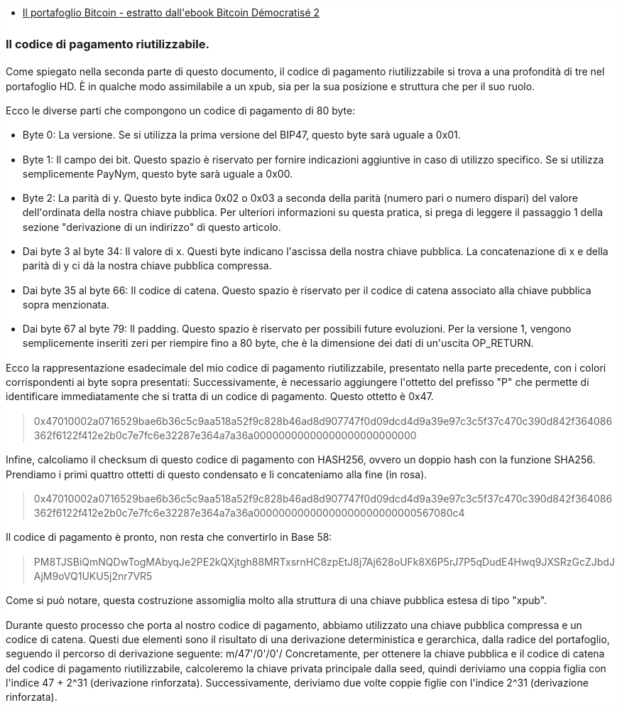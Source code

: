 - [Il portafoglio Bitcoin - estratto dall'ebook Bitcoin Démocratisé 2](https://www.pandul.fr/post/le-portefeuille-bitcoin-extrait-ebook-bitcoin-d%C3%A9mocratis%C3%A9-2)

### Il codice di pagamento riutilizzabile.

Come spiegato nella seconda parte di questo documento, il codice di pagamento riutilizzabile si trova a una profondità di tre nel portafoglio HD. È in qualche modo assimilabile a un xpub, sia per la sua posizione e struttura che per il suo ruolo.

Ecco le diverse parti che compongono un codice di pagamento di 80 byte:

- Byte 0: La versione. Se si utilizza la prima versione del BIP47, questo byte sarà uguale a 0x01.

- Byte 1: Il campo dei bit. Questo spazio è riservato per fornire indicazioni aggiuntive in caso di utilizzo specifico. Se si utilizza semplicemente PayNym, questo byte sarà uguale a 0x00.

- Byte 2: La parità di y. Questo byte indica 0x02 o 0x03 a seconda della parità (numero pari o numero dispari) del valore dell'ordinata della nostra chiave pubblica. Per ulteriori informazioni su questa pratica, si prega di leggere il passaggio 1 della sezione "derivazione di un indirizzo" di questo articolo.

- Dai byte 3 al byte 34: Il valore di x. Questi byte indicano l'ascissa della nostra chiave pubblica. La concatenazione di x e della parità di y ci dà la nostra chiave pubblica compressa.

- Dai byte 35 al byte 66: Il codice di catena. Questo spazio è riservato per il codice di catena associato alla chiave pubblica sopra menzionata.

- Dai byte 67 al byte 79: Il padding. Questo spazio è riservato per possibili future evoluzioni. Per la versione 1, vengono semplicemente inseriti zeri per riempire fino a 80 byte, che è la dimensione dei dati di un'uscita OP_RETURN.

Ecco la rappresentazione esadecimale del mio codice di pagamento riutilizzabile, presentato nella parte precedente, con i colori corrispondenti ai byte sopra presentati:
Successivamente, è necessario aggiungere l'ottetto del prefisso "P" che permette di identificare immediatamente che si tratta di un codice di pagamento. Questo ottetto è 0x47.

> 0x47010002a0716529bae6b36c5c9aa518a52f9c828b46ad8d907747f0d09dcd4d9a39e97c3c5f37c470c390d842f364086362f6122f412e2b0c7e7fc6e32287e364a7a36a00000000000000000000000000

Infine, calcoliamo il checksum di questo codice di pagamento con HASH256, ovvero un doppio hash con la funzione SHA256. Prendiamo i primi quattro ottetti di questo condensato e li concateniamo alla fine (in rosa).

> 0x47010002a0716529bae6b36c5c9aa518a52f9c828b46ad8d907747f0d09dcd4d9a39e97c3c5f37c470c390d842f364086362f6122f412e2b0c7e7fc6e32287e364a7a36a00000000000000000000000000567080c4

Il codice di pagamento è pronto, non resta che convertirlo in Base 58:

> PM8TJSBiQmNQDwTogMAbyqJe2PE2kQXjtgh88MRTxsrnHC8zpEtJ8j7Aj628oUFk8X6P5rJ7P5qDudE4Hwq9JXSRzGcZJbdJAjM9oVQ1UKU5j2nr7VR5

Come si può notare, questa costruzione assomiglia molto alla struttura di una chiave pubblica estesa di tipo "xpub".

Durante questo processo che porta al nostro codice di pagamento, abbiamo utilizzato una chiave pubblica compressa e un codice di catena. Questi due elementi sono il risultato di una derivazione deterministica e gerarchica, dalla radice del portafoglio, seguendo il percorso di derivazione seguente: m/47'/0'/0'/
Concretamente, per ottenere la chiave pubblica e il codice di catena del codice di pagamento riutilizzabile, calcoleremo la chiave privata principale dalla seed, quindi deriviamo una coppia figlia con l'indice 47 + 2^31 (derivazione rinforzata). Successivamente, deriviamo due volte coppie figlie con l'indice 2^31 (derivazione rinforzata).
